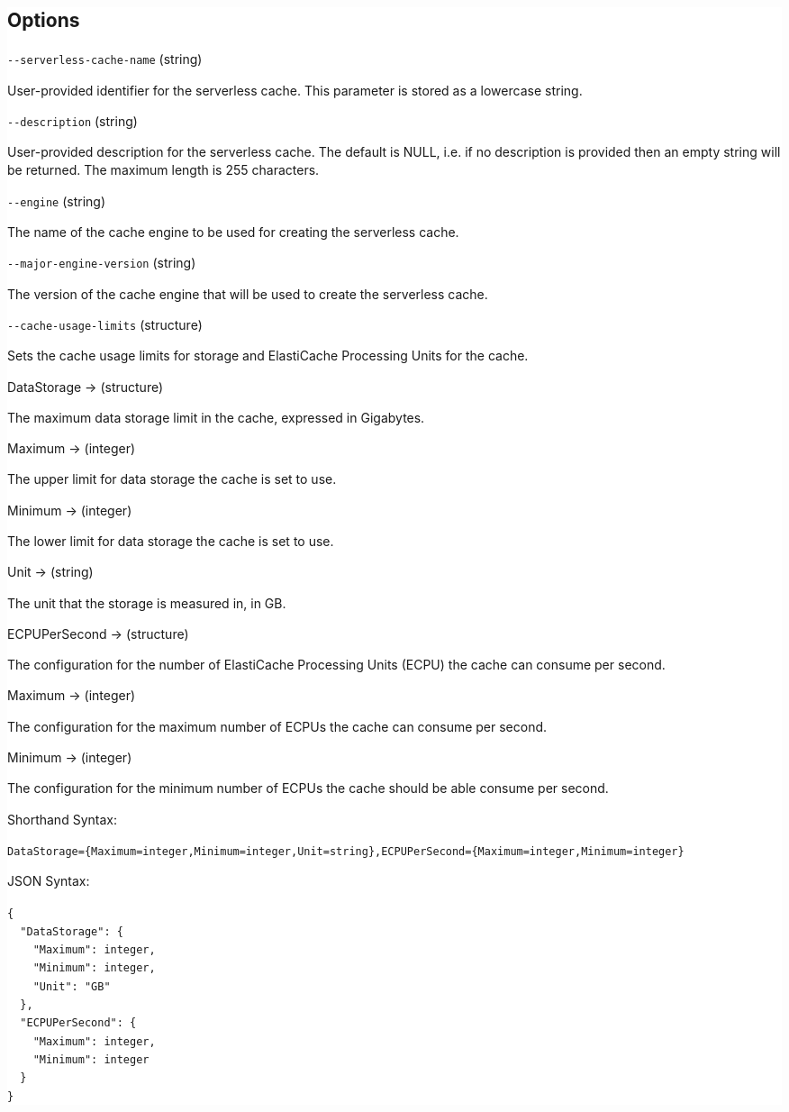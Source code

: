 ## Options

`--serverless-cache-name` (string)

User-provided identifier for the serverless cache. This parameter is stored as a lowercase string.

`--description` (string)

User-provided description for the serverless cache. The default is NULL, i.e. if no description is provided then an empty string will be returned. The maximum length is 255 characters.

`--engine` (string)

The name of the cache engine to be used for creating the serverless cache.

`--major-engine-version` (string)

The version of the cache engine that will be used to create the serverless cache.

`--cache-usage-limits` (structure)

Sets the cache usage limits for storage and ElastiCache Processing Units for the cache.

DataStorage -> (structure)

The maximum data storage limit in the cache, expressed in Gigabytes.

Maximum -> (integer)

The upper limit for data storage the cache is set to use.

Minimum -> (integer)

The lower limit for data storage the cache is set to use.

Unit -> (string)

The unit that the storage is measured in, in GB.

ECPUPerSecond -> (structure)

The configuration for the number of ElastiCache Processing Units (ECPU) the cache can consume per second.

Maximum -> (integer)

The configuration for the maximum number of ECPUs the cache can consume per second.

Minimum -> (integer)

The configuration for the minimum number of ECPUs the cache should be able consume per second.

Shorthand Syntax:

```
DataStorage={Maximum=integer,Minimum=integer,Unit=string},ECPUPerSecond={Maximum=integer,Minimum=integer}
```

JSON Syntax:

```
{
  "DataStorage": {
    "Maximum": integer,
    "Minimum": integer,
    "Unit": "GB"
  },
  "ECPUPerSecond": {
    "Maximum": integer,
    "Minimum": integer
  }
}
```
